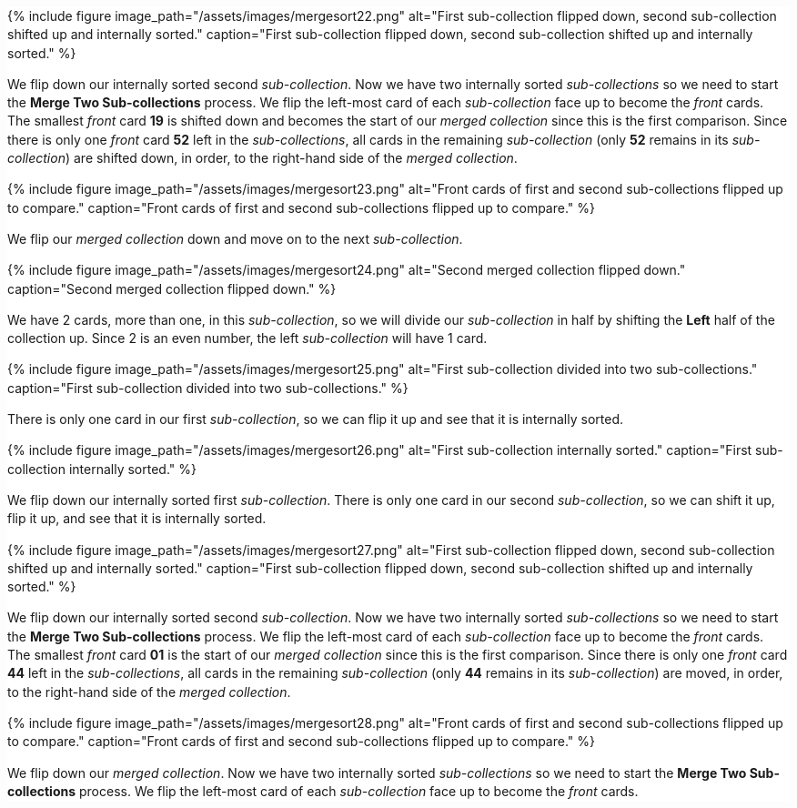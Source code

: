 {% include figure image_path="/assets/images/mergesort22.png" alt="First sub-collection flipped down, second sub-collection shifted up and internally sorted." caption="First sub-collection flipped down, second sub-collection shifted up and internally sorted." %}

We flip down our internally sorted second *sub-collection*. Now we have two internally sorted *sub-collections* so we need to start the **Merge Two Sub-collections** process. We flip the left-most card of each *sub-collection* face up to become the *front* cards. The smallest *front* card **19** is shifted down and becomes the start of our *merged collection* since this is the first comparison. Since there is only one *front* card **52** left in the *sub-collections*, all cards in the remaining *sub-collection* (only **52** remains in its *sub-collection*) are shifted down, in order, to the right-hand side of the *merged collection*.

{% include figure image_path="/assets/images/mergesort23.png" alt="Front cards of first and second sub-collections flipped up to compare." caption="Front cards of first and second sub-collections flipped up to compare." %}

We flip our *merged collection* down and move on to the next *sub-collection*.

{% include figure image_path="/assets/images/mergesort24.png" alt="Second merged collection flipped down." caption="Second merged collection flipped down." %}

 We have 2 cards, more than one, in this *sub-collection*, so we will divide our *sub-collection* in half by shifting the **Left** half of the collection up. Since 2 is an even number, the left *sub-collection* will have 1 card.

{% include figure image_path="/assets/images/mergesort25.png" alt="First sub-collection divided into two sub-collections." caption="First sub-collection divided into two sub-collections." %}

There is only one card in our first *sub-collection*, so we can flip it up and see that it is internally sorted.

{% include figure image_path="/assets/images/mergesort26.png" alt="First sub-collection internally sorted." caption="First sub-collection internally sorted." %}

We flip down our internally sorted first *sub-collection*. There is only one card in our second *sub-collection*, so we can shift it up, flip it up, and see that it is internally sorted.

{% include figure image_path="/assets/images/mergesort27.png" alt="First sub-collection flipped down, second sub-collection shifted up and internally sorted." caption="First sub-collection flipped down, second sub-collection shifted up and internally sorted." %}

We flip down our internally sorted second *sub-collection*. Now we have two internally sorted *sub-collections* so we need to start the **Merge Two Sub-collections** process. We flip the left-most card of each *sub-collection* face up to become the *front* cards. The smallest *front* card **01** is the start of our *merged collection* since this is the first comparison. Since there is only one *front* card **44** left in the *sub-collections*, all cards in the remaining *sub-collection* (only **44** remains in its *sub-collection*) are moved, in order, to the right-hand side of the *merged collection*.

{% include figure image_path="/assets/images/mergesort28.png" alt="Front cards of first and second sub-collections flipped up to compare." caption="Front cards of first and second sub-collections flipped up to compare." %}

We flip down our *merged collection*. Now we have two internally sorted *sub-collections* so we need to start the **Merge Two Sub-collections** process. We flip the left-most card of each *sub-collection* face up to become the *front* cards.
